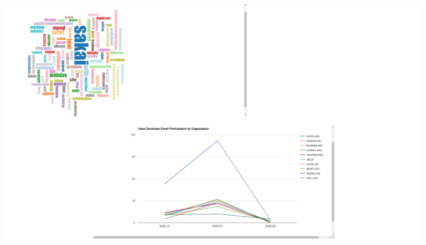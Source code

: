  <img width=500px src="./assets/1000/3.png"></a>
</p>
<p align="center">
  <a href="" rel="noopener">
 <img width=500px src="./assets/1000/4.png"></a>
</p>